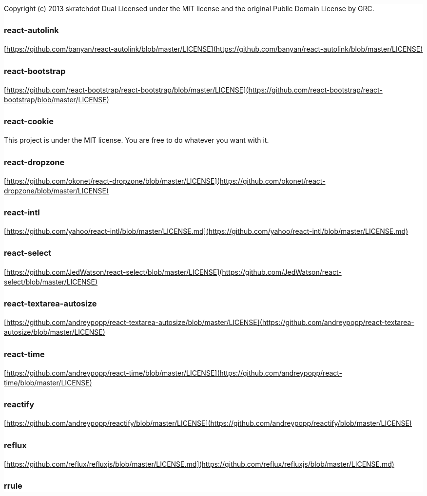 Copyright (c) 2013 skratchdot
Dual Licensed under the MIT license and the original Public Domain License by GRC.

### react-autolink

[https://github.com/banyan/react-autolink/blob/master/LICENSE](https://github.com/banyan/react-autolink/blob/master/LICENSE)

### react-bootstrap

[https://github.com/react-bootstrap/react-bootstrap/blob/master/LICENSE](https://github.com/react-bootstrap/react-bootstrap/blob/master/LICENSE)

### react-cookie

This project is under the MIT license. You are free to do whatever you want with it.

### react-dropzone

[https://github.com/okonet/react-dropzone/blob/master/LICENSE](https://github.com/okonet/react-dropzone/blob/master/LICENSE)

### react-intl

[https://github.com/yahoo/react-intl/blob/master/LICENSE.md](https://github.com/yahoo/react-intl/blob/master/LICENSE.md)

### react-select

[https://github.com/JedWatson/react-select/blob/master/LICENSE](https://github.com/JedWatson/react-select/blob/master/LICENSE)

### react-textarea-autosize

[https://github.com/andreypopp/react-textarea-autosize/blob/master/LICENSE](https://github.com/andreypopp/react-textarea-autosize/blob/master/LICENSE)

### react-time

[https://github.com/andreypopp/react-time/blob/master/LICENSE](https://github.com/andreypopp/react-time/blob/master/LICENSE)

### reactify

[https://github.com/andreypopp/reactify/blob/master/LICENSE](https://github.com/andreypopp/reactify/blob/master/LICENSE)

### reflux

[https://github.com/reflux/refluxjs/blob/master/LICENSE.md](https://github.com/reflux/refluxjs/blob/master/LICENSE.md)

### rrule
